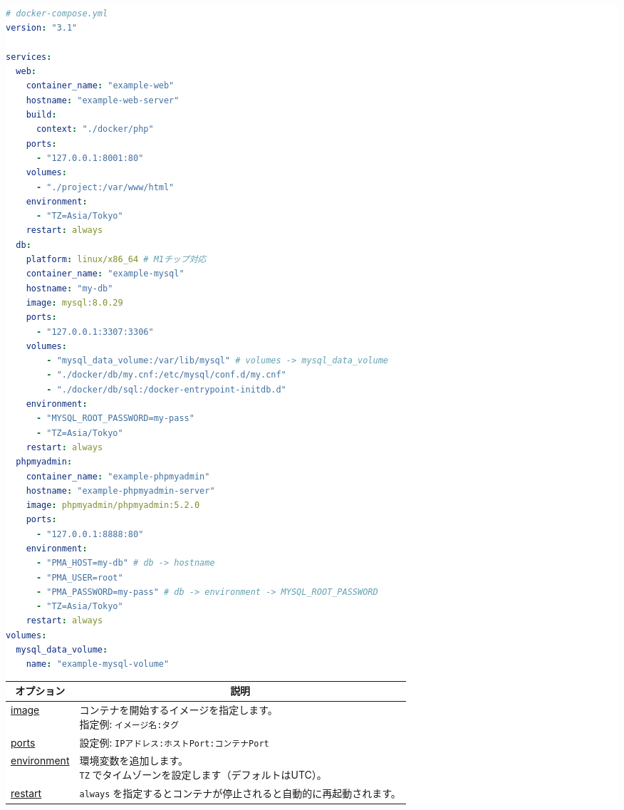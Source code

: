 ```yml
# docker-compose.yml
version: "3.1"

services:
  web:
    container_name: "example-web"
    hostname: "example-web-server"
    build:
      context: "./docker/php"
    ports:
      - "127.0.0.1:8001:80"
    volumes:
      - "./project:/var/www/html"
    environment:
      - "TZ=Asia/Tokyo"
    restart: always
  db:
    platform: linux/x86_64 # M1チップ対応
    container_name: "example-mysql"
    hostname: "my-db"
    image: mysql:8.0.29
    ports:
      - "127.0.0.1:3307:3306"
    volumes:
        - "mysql_data_volume:/var/lib/mysql" # volumes -> mysql_data_volume
        - "./docker/db/my.cnf:/etc/mysql/conf.d/my.cnf"
        - "./docker/db/sql:/docker-entrypoint-initdb.d"
    environment:
      - "MYSQL_ROOT_PASSWORD=my-pass"
      - "TZ=Asia/Tokyo"
    restart: always
  phpmyadmin:
    container_name: "example-phpmyadmin"
    hostname: "example-phpmyadmin-server"
    image: phpmyadmin/phpmyadmin:5.2.0
    ports:
      - "127.0.0.1:8888:80"
    environment:
      - "PMA_HOST=my-db" # db -> hostname
      - "PMA_USER=root"
      - "PMA_PASSWORD=my-pass" # db -> environment -> MYSQL_ROOT_PASSWORD
      - "TZ=Asia/Tokyo"
    restart: always
volumes:
  mysql_data_volume:
    name: "example-mysql-volume"
```

| オプション | 説明 |
| --- | --- |
| [image](https://docs.docker.com/compose/compose-file/compose-file-v3/#image) | コンテナを開始するイメージを指定します。<br>指定例: `イメージ名:タグ` |
| [ports](https://docs.docker.com/compose/compose-file/compose-file-v3/#ports) | 設定例: `IPアドレス:ホストPort:コンテナPort` |
| [environment](https://docs.docker.com/compose/compose-file/compose-file-v3/#environment) | 環境変数を追加します。<br>`TZ` でタイムゾーンを設定します（デフォルトはUTC）。 |
| [restart](https://docs.docker.com/compose/compose-file/compose-file-v3/#restart) | `always` を指定するとコンテナが停止されると自動的に再起動されます。 |
